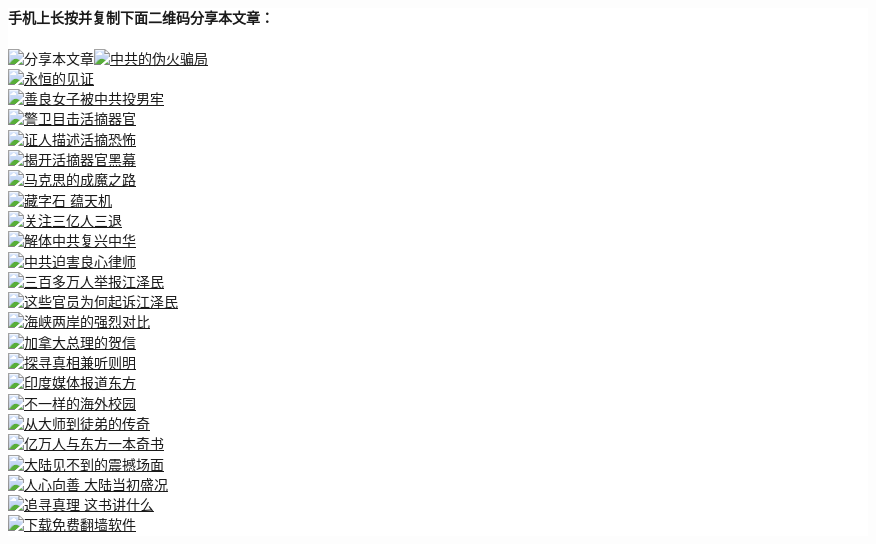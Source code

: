 <strong>手机上长按并复制下面二维码分享本文章：</strong><br><br><img src="https://chart.apis.google.com/chart?cht=qr&chs=240x240&choe=UTF-8&chld=M|2&chl=https://github.com/wtnrng3147/djy/blob/master/gb/20/4/24/n12059529.md%231" title="分享本文章"></td><td VALIGN=TOP><a href="https://github.com/wtnrng3147/djy/blob/master/gb/16/1/21/n4622075.md?dfh#1" target="_blank"><img src="https://raw.githubusercontent.com/wtnrng3147/djy/master/gb/300/wei-f1.jpg" title="中共的伪火骗局"  alt="中共的伪火骗局"></a><br><a href="https://github.com/wtnrng3147/www/blob/master/README.md?dfh#9" target="_blank"><img src="https://raw.githubusercontent.com/wtnrng3147/djy/master/gb/300/yong-h.jpg" title="永恒的见证"  alt="永恒的见证"></a><br><a href="https://github.com/wtnrng3147/djy/blob/master/gb/13/9/29/n3974789.md?dfh#1" target="_blank"><img src="https://raw.githubusercontent.com/wtnrng3147/djy/master/gb/300/shang-lnz.jpg" title="善良女子被中共投男牢"  alt="善良女子被中共投男牢"></a><br><a href="https://github.com/wtnrng3147/djy/blob/master/gb/16/3/16/n4663449.md?dfh#1" target="_blank"><img src="https://raw.githubusercontent.com/wtnrng3147/djy/master/gb/300/huo-z3.jpg" title="警卫目击活摘器官"  alt="警卫目击活摘器官"></a><br><a href="https://github.com/wtnrng3147/djy/blob/master/gb/16/8/7/n8177641.md?dfh#1" target="_blank"><img src="https://raw.githubusercontent.com/wtnrng3147/djy/master/gb/300/huo-z4.jpg" title="证人描述活摘恐怖"  alt="证人描述活摘恐怖"></a><br><a href="https://github.com/wtnrng3147/djy/blob/master/gb/10/4/19/n2881569.md?dfh#1" target="_blank"><img src="https://raw.githubusercontent.com/wtnrng3147/djy/master/gb/300/huo-z1.jpg" title="揭开活摘器官黑幕"  alt="揭开活摘器官黑幕"></a><br><a href="https://github.com/wtnrng3147/djy/blob/master/gb/10/11/7/n3077476.md?dfh#1" target="_blank"><img src="https://raw.githubusercontent.com/wtnrng3147/djy/master/gb/300/ma-ks.jpg" title="马克思的成魔之路"  alt="马克思的成魔之路"></a><br><a href="https://github.com/wtnrng3147/djy/blob/master/gb/14/6/9/n4173977.md?dfh#1" target="_blank"><img src="https://raw.githubusercontent.com/wtnrng3147/djy/master/gb/300/chang-zs.jpg" title="藏字石 蕴天机"  alt="藏字石 蕴天机"></a><br><a href="https://github.com/wtnrng3147/djy/blob/master/gb/18/5/10/n10381511.md?dfh#1" target="_blank"><img src="https://raw.githubusercontent.com/wtnrng3147/djy/master/gb/300/st1.jpg" title="关注三亿人三退"  alt="关注三亿人三退"></a><br><a href="https://github.com/wtnrng3147/djy/blob/master/gb/18/3/21/n10237682.md?dfh#1" target="_blank"><img src="https://raw.githubusercontent.com/wtnrng3147/djy/master/gb/300/jie-t.jpg" title="解体中共复兴中华"  alt="解体中共复兴中华"></a><br><a href="https://github.com/wtnrng3147/djy/blob/master/gb/9/2/9/n2422991.md?dfh#1" target="_blank"><img src="https://raw.githubusercontent.com/wtnrng3147/djy/master/gb/300/gao-zs.jpg" title="中共迫害良心律师"  alt="中共迫害良心律师"></a><br><a href="https://github.com/wtnrng3147/djy/blob/master/gb/18/12/9/n10900044.md?dfh#1" target="_blank"><img src="https://raw.githubusercontent.com/wtnrng3147/djy/master/gb/300/sj1.jpg" title="三百多万人举报江泽民"  alt="三百多万人举报江泽民"></a><br><a href="https://github.com/wtnrng3147/djy/blob/master/gb/18/8/28/n10672014.md?dfh#1" target="_blank"><img src="https://raw.githubusercontent.com/wtnrng3147/djy/master/gb/300/sj2.jpg" title="这些官员为何起诉江泽民"  alt="这些官员为何起诉江泽民"></a><br><a href="https://github.com/wtnrng3147/djy/blob/master/gb/8/12/18/n2367165.md?dfh#1" target="_blank"><img src="https://raw.githubusercontent.com/wtnrng3147/djy/master/gb/300/liangan.jpg" title="海峡两岸的强烈对比"  alt="海峡两岸的强烈对比"></a><br><a href="https://github.com/wtnrng3147/djy/blob/master/gb/15/12/10/n4593139.md?dfh#1" target="_blank"><img src="https://raw.githubusercontent.com/wtnrng3147/djy/master/gb/300/jia-ndzl.jpg" title="加拿大总理的贺信"  alt="加拿大总理的贺信"></a><br><a href="https://github.com/wtnrng3147/djy/blob/master/gb/11/6/17/n3289382.md?dfh#1" target="_blank"><img src="https://raw.githubusercontent.com/wtnrng3147/djy/master/gb/300/xiao-wd.jpg" title="探寻真相兼听则明"  alt="探寻真相兼听则明"></a><br><a href="https://github.com/wtnrng3147/djy/blob/master/gb/18/10/27/n10812623.md?dfh#1" target="_blank"><img src="https://raw.githubusercontent.com/wtnrng3147/djy/master/gb/300/yindu.jpg" title="印度媒体报道东方"  alt="印度媒体报道东方"></a><br><a href="https://github.com/wtnrng3147/djy/blob/master/gb/18/6/9/n10469652.md?dfh#1" target="_blank"><img src="https://raw.githubusercontent.com/wtnrng3147/djy/master/gb/300/xie-j.jpg" title="不一样的海外校园"  alt="不一样的海外校园"></a><br><a href="https://github.com/wtnrng3147/djy/blob/master/gb/7/4/5/n1669415.md?dfh#1" target="_blank"><img src="https://raw.githubusercontent.com/wtnrng3147/djy/master/gb/300/li-up.jpg" title="从大师到徒弟的传奇"  alt="从大师到徒弟的传奇"></a><br><a href="https://github.com/wtnrng3147/djy/blob/master/gb/17/5/26/n9191512.md?dfh#1" target="_blank"><img src="https://raw.githubusercontent.com/wtnrng3147/djy/master/gb/300/zfl2.jpg" title="亿万人与东方一本奇书"  alt="亿万人与东方一本奇书"></a><br><a href="https://github.com/wtnrng3147/djy/blob/master/gb/13/11/27/n4020290.md?dfh#1" target="_blank"><img src="https://raw.githubusercontent.com/wtnrng3147/djy/master/gb/300/zhen-h.jpg" title="大陆见不到的震撼场面"  alt="大陆见不到的震撼场面"></a><br><a href="https://github.com/wtnrng3147/djy/blob/master/gb/15/7/17/n4482910.md?dfh#1" target="_blank"><img src="https://raw.githubusercontent.com/wtnrng3147/djy/master/gb/300/dalu-sk.jpg" title="人心向善 大陆当初盛况"  alt="人心向善 大陆当初盛况"></a><br><a href="https://github.com/wtnrng3147/djy/blob/master/gb/19/1/5/n10955468.md?dfh#1" target="_blank"><img src="https://raw.githubusercontent.com/wtnrng3147/djy/master/gb/300/zfl1.jpg" title="追寻真理 这书讲什么"  alt="追寻真理 这书讲什么"></a><br><a href="https://github.com/wtnrng3147/www/blob/master/README.md?dfh#1" target="_blank"><img src="https://raw.githubusercontent.com/wtnrng3147/djy/master/gb/300/fq1.jpg" title="下载免费翻墙软件"  alt="下载免费翻墙软件"></a><br></td></tr></table>
